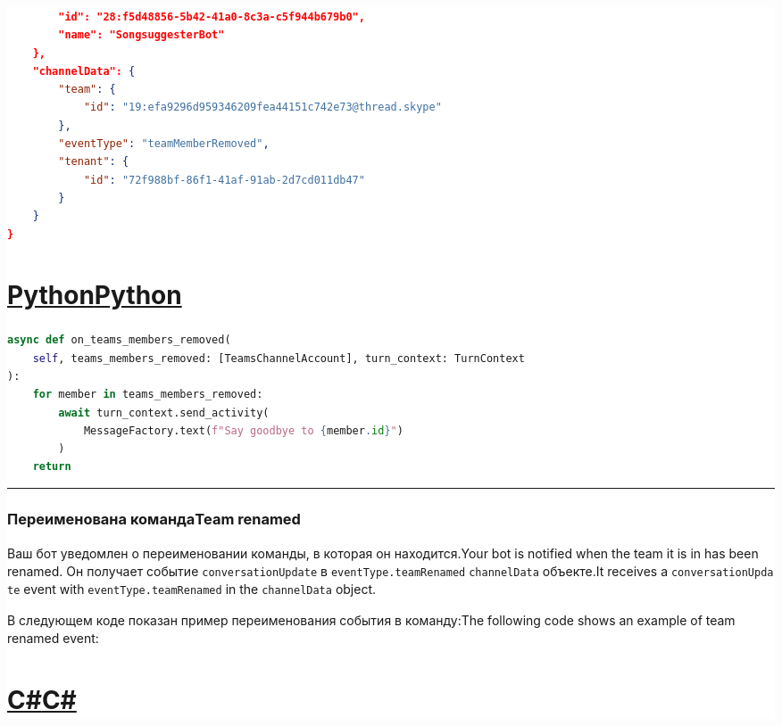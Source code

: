 ```json
        "id": "28:f5d48856-5b42-41a0-8c3a-c5f944b679b0",
        "name": "SongsuggesterBot"
    },
    "channelData": {
        "team": {
            "id": "19:efa9296d959346209fea44151c742e73@thread.skype"
        },
        "eventType": "teamMemberRemoved",
        "tenant": {
            "id": "72f988bf-86f1-41af-91ab-2d7cd011db47"
        }
    }
}
```


# <a name="python"></a>[<span data-ttu-id="3e6ac-234">Python</span><span class="sxs-lookup"><span data-stu-id="3e6ac-234">Python</span></span>](#tab/python)

```python
async def on_teams_members_removed(
    self, teams_members_removed: [TeamsChannelAccount], turn_context: TurnContext
):
    for member in teams_members_removed:
        await turn_context.send_activity(
            MessageFactory.text(f"Say goodbye to {member.id}")
        )
    return
```

---

### <a name="team-renamed"></a><span data-ttu-id="3e6ac-235">Переименована команда</span><span class="sxs-lookup"><span data-stu-id="3e6ac-235">Team renamed</span></span>

<span data-ttu-id="3e6ac-236">Ваш бот уведомлен о переименовании команды, в которая он находится.</span><span class="sxs-lookup"><span data-stu-id="3e6ac-236">Your bot is notified when the team it is in has been renamed.</span></span> <span data-ttu-id="3e6ac-237">Он получает событие `conversationUpdate` в `eventType.teamRenamed` `channelData` объекте.</span><span class="sxs-lookup"><span data-stu-id="3e6ac-237">It receives a `conversationUpdate` event with `eventType.teamRenamed` in the `channelData` object.</span></span>

<span data-ttu-id="3e6ac-238">В следующем коде показан пример переименования события в команду:</span><span class="sxs-lookup"><span data-stu-id="3e6ac-238">The following code shows an example of team renamed event:</span></span>

# <a name="c"></a>[<span data-ttu-id="3e6ac-239">C#</span><span class="sxs-lookup"><span data-stu-id="3e6ac-239">C#</span></span>](#tab/dotnet)
